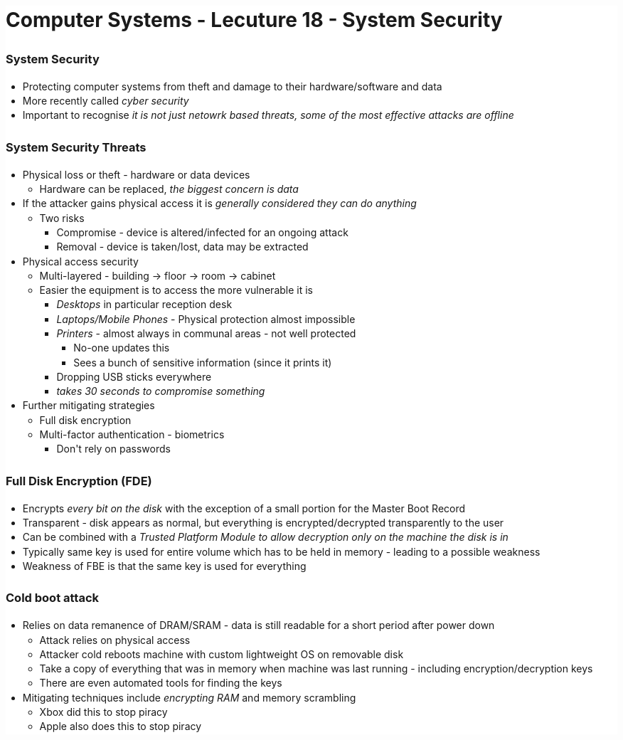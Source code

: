 # Computer Systems - Lecuture 18 - System Security

### System Security
- Protecting computer systems from theft and damage to their hardware/software and data
- More recently called *cyber security*
- Important to recognise *it is not just netowrk based threats, some of the most effective attacks are offline*

### System Security Threats
- Physical loss or theft - hardware or data devices
	- Hardware can be replaced, *the biggest concern is data*
- If the attacker gains physical access it is *generally considered they can do anything*
	- Two risks
		- Compromise - device is altered/infected for an ongoing attack
		- Removal - device is taken/lost, data may be extracted
- Physical access security
	- Multi-layered - building -> floor -> room -> cabinet
	- Easier the equipment is to access the more vulnerable it is
		- *Desktops* in particular reception desk
		- *Laptops/Mobile Phones* - Physical protection almost impossible
		- *Printers* - almost always in communal areas - not well protected
			- No-one updates this
			- Sees a bunch of sensitive information (since it prints it)
		- Dropping USB sticks everywhere
		- *takes 30 seconds to compromise something*
- Further mitigating strategies
	- Full disk encryption
	- Multi-factor authentication - biometrics
		- Don't rely on passwords

### Full Disk Encryption (FDE)
- Encrypts *every bit on the disk* with the exception of a small portion for the Master Boot Record
- Transparent - disk appears as normal, but everything is encrypted/decrypted transparently to the user
- Can be combined with a *Trusted Platform Module to allow decryption only on the machine the disk is in*
- Typically same key is used for entire volume which has to be held in memory - leading to a possible weakness
- Weakness of FBE is that the same key is used for everything

### Cold boot attack
- Relies on data remanence of DRAM/SRAM - data is still readable for a short period after power down
	- Attack relies on physical access
	- Attacker cold reboots machine with custom lightweight OS on removable disk
	- Take a copy of everything that was in memory when machine was last running - including encryption/decryption keys
	- There are even automated tools for finding the keys
- Mitigating techniques include *encrypting RAM* and memory scrambling
	- Xbox did this to stop piracy
	- Apple also does this to stop piracy
